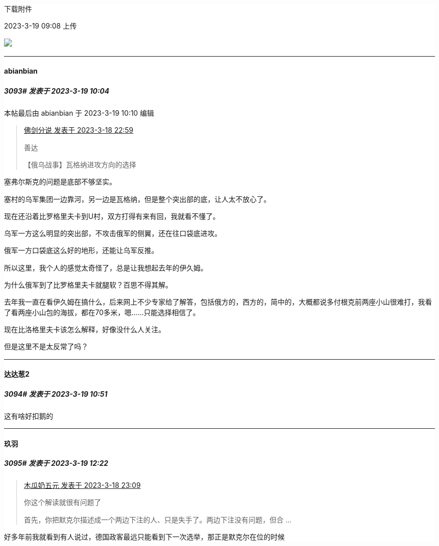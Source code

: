 下载附件

2023-3-19 09:08 上传

<img src="https://img.saraba1st.com/forum/202303/19/090815t6g23d11hafqaz12.png" referrerpolicy="no-referrer">


*****

####  abianbian  
##### 3093#       发表于 2023-3-19 10:04

 本帖最后由 abianbian 于 2023-3-19 10:10 编辑 
<blockquote><a href="httphttps://bbs.saraba1st.com/2b/forum.php?mod=redirect&amp;goto=findpost&amp;pid=60138113&amp;ptid=2121188" target="_blank">佛剑分说 发表于 2023-3-18 22:59</a>

善达​

【俄乌战事】瓦格纳进攻方向的选择</blockquote>
塞弗尔斯克的问题是底部不够坚实。

塞村的乌军集团一边靠河，另一边是瓦格纳，但是整个突出部的底，让人太不放心了。

现在还沿着比罗格里夫卡到U村，双方打得有来有回，我就看不懂了。

乌军一方这么明显的突出部，不攻击俄军的侧翼，还在往口袋底进攻。

俄军一方口袋底这么好的地形，还能让乌军反推。

所以这里，我个人的感觉太奇怪了，总是让我想起去年的伊久姆。

为什么俄军到了比罗格里夫卡就腿软？百思不得其解。

去年我一直在看伊久姆在搞什么，后来网上不少专家给了解答，包括俄方的，西方的，简中的，大概都说多付根克前两座小山很难打，我看了看两座小山包的海拔，都在70多米，嗯……只能选择相信了。

现在比洛格里夫卡该怎么解释，好像没什么人关注。

但是这里不是太反常了吗？


*****

####  达达葱2  
##### 3094#       发表于 2023-3-19 10:51

这有啥好扣鹅的


*****

####  玖羽  
##### 3095#       发表于 2023-3-19 12:22

<blockquote><a href="httphttps://bbs.saraba1st.com/2b/forum.php?mod=redirect&amp;goto=findpost&amp;pid=60138233&amp;ptid=2121188" target="_blank">木瓜奶五元 发表于 2023-3-18 23:09</a>

你这个解读就很有问题了

首先，你把默克尔描述成一个两边下注的人、只是失手了。两边下注没有问题，但合 ...</blockquote>
好多年前我就看到有人说过，德国政客最远只能看到下一次选举，那正是默克尔在位的时候
